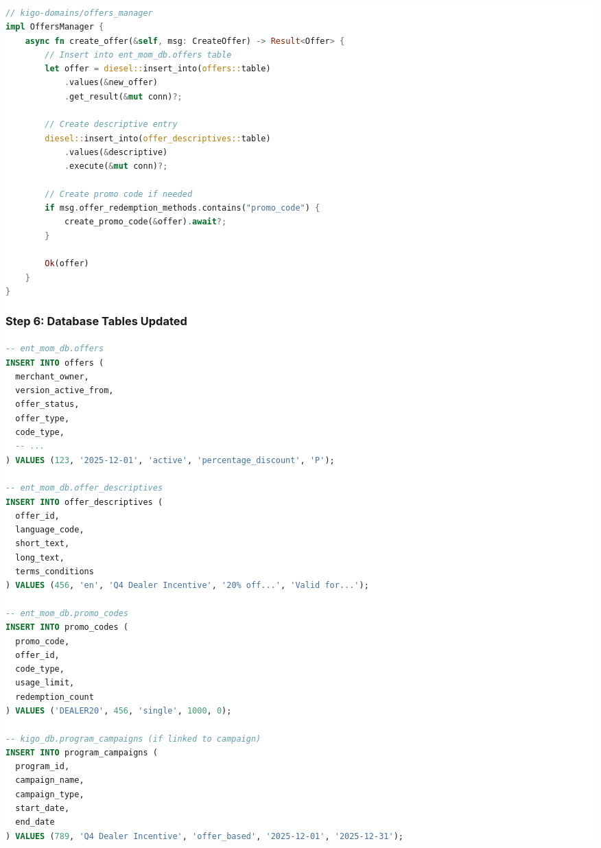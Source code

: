 ```rust
// kigo-domains/offers_manager
impl OffersManager {
    async fn create_offer(&self, msg: CreateOffer) -> Result<Offer> {
        // Insert into ent_mom_db.offers table
        let offer = diesel::insert_into(offers::table)
            .values(&new_offer)
            .get_result(&mut conn)?;

        // Create descriptive entry
        diesel::insert_into(offer_descriptives::table)
            .values(&descriptive)
            .execute(&mut conn)?;

        // Create promo code if needed
        if msg.offer_redemption_methods.contains("promo_code") {
            create_promo_code(&offer).await?;
        }

        Ok(offer)
    }
}
```

### Step 6: Database Tables Updated

```sql
-- ent_mom_db.offers
INSERT INTO offers (
  merchant_owner,
  version_active_from,
  offer_status,
  offer_type,
  code_type,
  -- ...
) VALUES (123, '2025-12-01', 'active', 'percentage_discount', 'P');

-- ent_mom_db.offer_descriptives
INSERT INTO offer_descriptives (
  offer_id,
  language_code,
  short_text,
  long_text,
  terms_conditions
) VALUES (456, 'en', 'Q4 Dealer Incentive', '20% off...', 'Valid for...');

-- ent_mom_db.promo_codes
INSERT INTO promo_codes (
  promo_code,
  offer_id,
  code_type,
  usage_limit,
  redemption_count
) VALUES ('DEALER20', 456, 'single', 1000, 0);

-- kigo_db.program_campaigns (if linked to campaign)
INSERT INTO program_campaigns (
  program_id,
  campaign_name,
  campaign_type,
  start_date,
  end_date
) VALUES (789, 'Q4 Dealer Incentive', 'offer_based', '2025-12-01', '2025-12-31');
```
